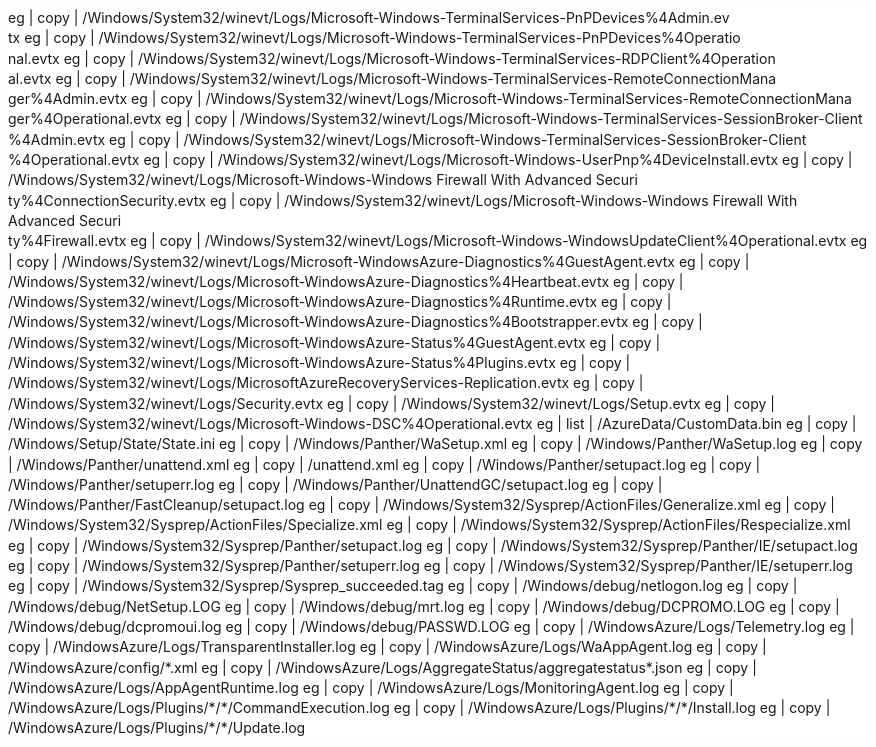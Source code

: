 eg | copy | /Windows/System32/winevt/Logs/Microsoft-Windows-TerminalServices-PnPDevices%4Admin.ev<br>tx
eg | copy | /Windows/System32/winevt/Logs/Microsoft-Windows-TerminalServices-PnPDevices%4Operatio<br>nal.evtx
eg | copy | /Windows/System32/winevt/Logs/Microsoft-Windows-TerminalServices-RDPClient%4Operation<br>al.evtx
eg | copy | /Windows/System32/winevt/Logs/Microsoft-Windows-TerminalServices-RemoteConnectionMana<br>ger%4Admin.evtx
eg | copy | /Windows/System32/winevt/Logs/Microsoft-Windows-TerminalServices-RemoteConnectionMana<br>ger%4Operational.evtx
eg | copy | /Windows/System32/winevt/Logs/Microsoft-Windows-TerminalServices-SessionBroker-Client<br>%4Admin.evtx
eg | copy | /Windows/System32/winevt/Logs/Microsoft-Windows-TerminalServices-SessionBroker-Client<br>%4Operational.evtx
eg | copy | /Windows/System32/winevt/Logs/Microsoft-Windows-UserPnp%4DeviceInstall.evtx
eg | copy | /Windows/System32/winevt/Logs/Microsoft-Windows-Windows Firewall With Advanced Securi<br>ty%4ConnectionSecurity.evtx
eg | copy | /Windows/System32/winevt/Logs/Microsoft-Windows-Windows Firewall With Advanced Securi<br>ty%4Firewall.evtx
eg | copy | /Windows/System32/winevt/Logs/Microsoft-Windows-WindowsUpdateClient%4Operational.evtx
eg | copy | /Windows/System32/winevt/Logs/Microsoft-WindowsAzure-Diagnostics%4GuestAgent.evtx
eg | copy | /Windows/System32/winevt/Logs/Microsoft-WindowsAzure-Diagnostics%4Heartbeat.evtx
eg | copy | /Windows/System32/winevt/Logs/Microsoft-WindowsAzure-Diagnostics%4Runtime.evtx
eg | copy | /Windows/System32/winevt/Logs/Microsoft-WindowsAzure-Diagnostics%4Bootstrapper.evtx
eg | copy | /Windows/System32/winevt/Logs/Microsoft-WindowsAzure-Status%4GuestAgent.evtx
eg | copy | /Windows/System32/winevt/Logs/Microsoft-WindowsAzure-Status%4Plugins.evtx
eg | copy | /Windows/System32/winevt/Logs/MicrosoftAzureRecoveryServices-Replication.evtx
eg | copy | /Windows/System32/winevt/Logs/Security.evtx
eg | copy | /Windows/System32/winevt/Logs/Setup.evtx
eg | copy | /Windows/System32/winevt/Logs/Microsoft-Windows-DSC%4Operational.evtx
eg | list | /AzureData/CustomData.bin
eg | copy | /Windows/Setup/State/State.ini
eg | copy | /Windows/Panther/WaSetup.xml
eg | copy | /Windows/Panther/WaSetup.log
eg | copy | /Windows/Panther/unattend.xml
eg | copy | /unattend.xml
eg | copy | /Windows/Panther/setupact.log
eg | copy | /Windows/Panther/setuperr.log
eg | copy | /Windows/Panther/UnattendGC/setupact.log
eg | copy | /Windows/Panther/FastCleanup/setupact.log
eg | copy | /Windows/System32/Sysprep/ActionFiles/Generalize.xml
eg | copy | /Windows/System32/Sysprep/ActionFiles/Specialize.xml
eg | copy | /Windows/System32/Sysprep/ActionFiles/Respecialize.xml
eg | copy | /Windows/System32/Sysprep/Panther/setupact.log
eg | copy | /Windows/System32/Sysprep/Panther/IE/setupact.log
eg | copy | /Windows/System32/Sysprep/Panther/setuperr.log
eg | copy | /Windows/System32/Sysprep/Panther/IE/setuperr.log
eg | copy | /Windows/System32/Sysprep/Sysprep_succeeded.tag
eg | copy | /Windows/debug/netlogon.log
eg | copy | /Windows/debug/NetSetup.LOG
eg | copy | /Windows/debug/mrt.log
eg | copy | /Windows/debug/DCPROMO.LOG
eg | copy | /Windows/debug/dcpromoui.log
eg | copy | /Windows/debug/PASSWD.LOG
eg | copy | /WindowsAzure/Logs/Telemetry.log
eg | copy | /WindowsAzure/Logs/TransparentInstaller.log
eg | copy | /WindowsAzure/Logs/WaAppAgent.log
eg | copy | /WindowsAzure/config/\*.xml
eg | copy | /WindowsAzure/Logs/AggregateStatus/aggregatestatus\*.json
eg | copy | /WindowsAzure/Logs/AppAgentRuntime.log
eg | copy | /WindowsAzure/Logs/MonitoringAgent.log
eg | copy | /WindowsAzure/Logs/Plugins/\*/\*/CommandExecution.log
eg | copy | /WindowsAzure/Logs/Plugins/\*/\*/Install.log
eg | copy | /WindowsAzure/Logs/Plugins/\*/\*/Update.log